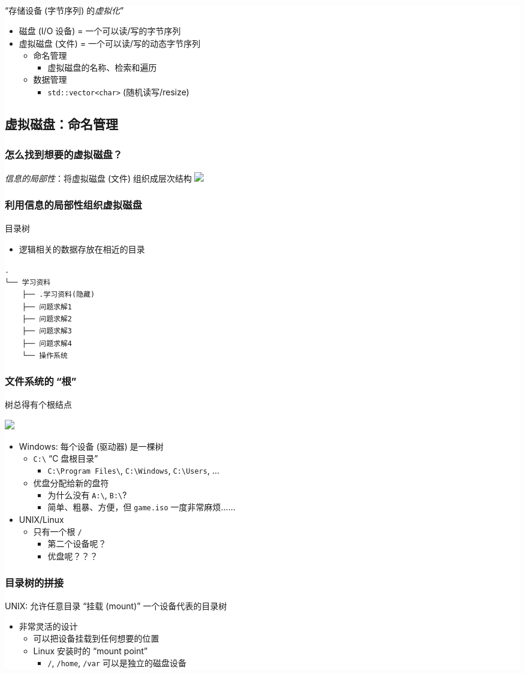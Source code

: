 “存储设备 (字节序列) 的*虚拟化*”
-   磁盘 (I/O 设备) = 一个可以读/写的字节序列
-   虚拟磁盘 (文件) = 一个可以读/写的动态字节序列
    -   命名管理
        -   虚拟磁盘的名称、检索和遍历
    -   数据管理
        -   `std::vector<char>` (随机读写/resize)

## 虚拟磁盘：命名管理
### 怎么找到想要的虚拟磁盘？
*信息的局部性*：将虚拟磁盘 (文件) 组织成层次结构
![](http://jyywiki.cn/pages/OS/img/nju-lib.jpg)

### 利用信息的局部性组织虚拟磁盘
目录树
-   逻辑相关的数据存放在相近的目录

```text
. 
└── 学习资料
	├── .学习资料(隐藏)   
	├── 问题求解1     
	├── 问题求解2     
	├── 问题求解3     
	├── 问题求解4     
	└── 操作系统
```
### 文件系统的 “根”
树总得有个根结点

![](http://jyywiki.cn/pages/OS/img/IBM-PC-5150.jpg)

-   Windows: 每个设备 (驱动器) 是一棵树
    -   `C:\` “C 盘根目录”
        -   `C:\Program Files\`, `C:\Windows`, `C:\Users`, ...
    -   优盘分配给新的盘符
        -   为什么没有 `A:\`, `B:\`?
        -   简单、粗暴、方便，但 `game.iso` 一度非常麻烦……
-   UNIX/Linux
    -   只有一个根 `/`
        -   第二个设备呢？
        -   优盘呢？？？

### 目录树的拼接
UNIX: 允许任意目录 “挂载 (mount)” 一个设备代表的目录树
-   非常灵活的设计
    -   可以把设备挂载到任何想要的位置
    -   Linux 安装时的 “mount point”
        -   `/`, `/home`, `/var` 可以是独立的磁盘设备
